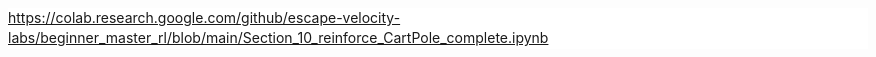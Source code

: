 https://colab.research.google.com/github/escape-velocity-labs/beginner_master_rl/blob/main/Section_10_reinforce_CartPole_complete.ipynb
























































































